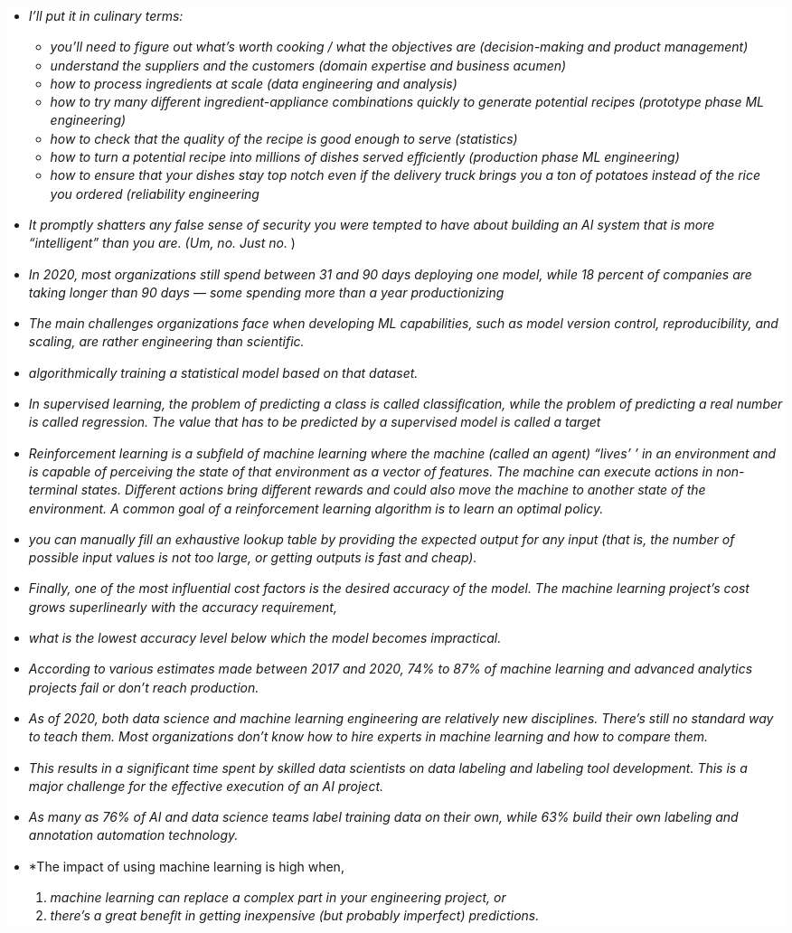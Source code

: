 - *I’ll put it in culinary terms:* 
	- *you’ll need to figure out what’s worth cooking / what the objectives are (decision-making and product management)*
	- *understand the suppliers and the customers (domain expertise and business acumen)*
	- *how to process ingredients at scale (data engineering and analysis)*
	- *how to try many diﬀerent ingredient-appliance combinations quickly to generate potential recipes (prototype phase ML engineering)*
	- *how to check that the quality of the recipe is good enough to serve (statistics)*
	- *how to turn a potential recipe into millions of dishes served eﬃciently (production phase ML engineering)*
	- *how to ensure that your dishes stay top notch even if the delivery truck brings you a ton of potatoes instead of the rice you ordered (reliability engineering* 
 
- *It promptly shatters any false sense of security you were tempted to have about building an AI system that is more “intelligent” than you are. (Um, no. Just no.* )
 
- *In 2020, most organizations still spend between 31 and 90 days deploying one model, while 18 percent of companies are taking longer than 90 days — some spending more than a year productionizing* 
 
- *The main challenges organizations face when developing ML capabilities, such as model version control, reproducibility, and scaling, are rather engineering than scientific.* 
 
- *algorithmically training a statistical model based on that dataset.* 
 
- *In supervised learning, the problem of predicting a class is called classiﬁcation, while the problem of predicting a real number is called regression. The value that has to be predicted by a supervised model is called a target* 
 
- *Reinforcement learning is a subﬁeld of machine learning where the machine (called an agent) “lives’ ’ in an environment and is capable of perceiving the state of that environment as a vector of features. The machine can execute actions in non-terminal states. Diﬀerent actions bring diﬀerent rewards and could also move the machine to another state of the environment. A common goal of a reinforcement learning algorithm is to learn an optimal policy.* 
 
- *you can manually fill an exhaustive lookup table by providing the expected output for any input (that is, the number of possible input values is not too large, or getting outputs is fast and cheap).* 
 
 
- *Finally, one of the most influential cost factors is the desired accuracy of the model. The machine learning project’s cost grows superlinearly with the accuracy requirement,* 
 
- *what is the lowest accuracy level below which the model becomes impractical.* 
 
- *According to various estimates made between 2017 and 2020, 74% to 87% of machine learning and advanced analytics projects fail or don’t reach production.* 
 
- *As of 2020, both data science and machine learning engineering are relatively new disciplines. There’s still no standard way to teach them. Most organizations don’t know how to hire experts in machine learning and how to compare them.* 
 
- *This results in a significant time spent by skilled data scientists on data labeling and labeling tool development. This is a major challenge for the eﬀective execution of an AI project.* 
 
- *As many as 76% of AI and data science teams label training data on their own, while 63% build their own labeling and annotation automation technology.* 
 
- *The impact of using machine learning is high when, 
	1. *machine learning can replace a complex part in your engineering project, or* 
	2. *there’s a great beneﬁt in getting inexpensive (but probably imperfect) predictions.*
 